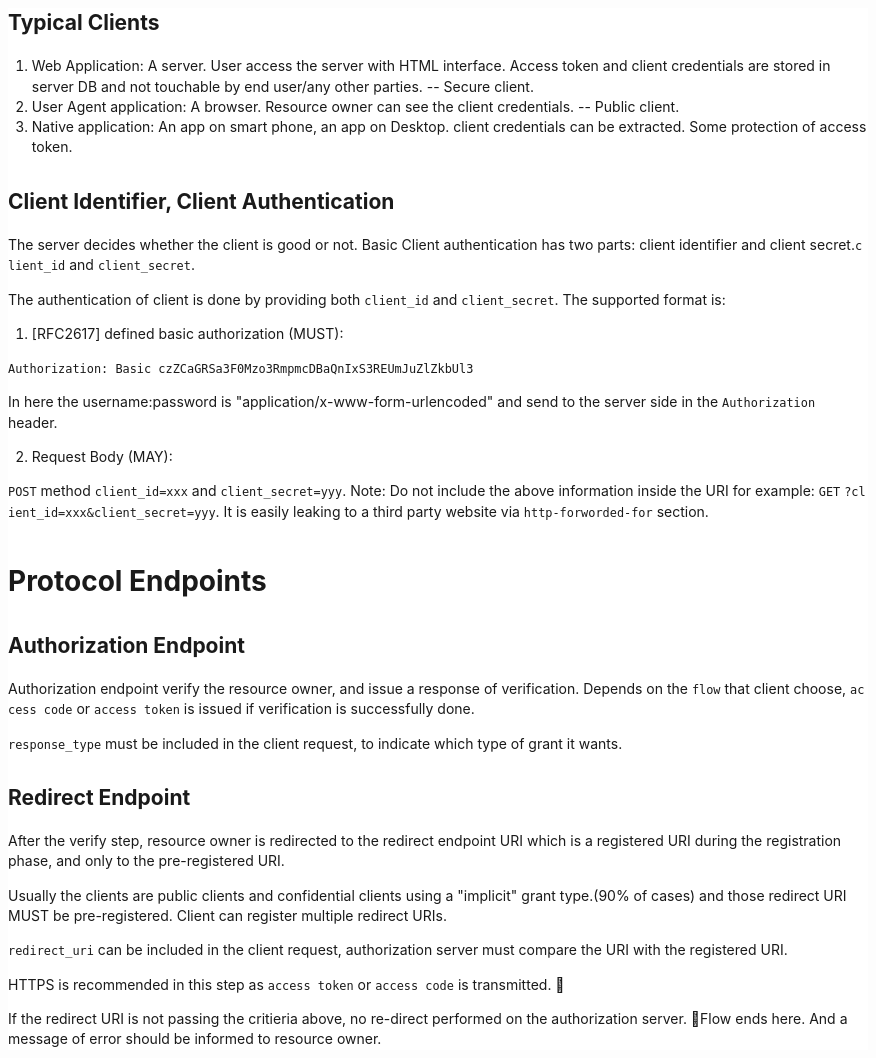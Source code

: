 ## Typical Clients
1. Web Application: A server. User access the server with HTML interface. Access token and client credentials are stored in server DB and not touchable by end user/any other parties. -- Secure client.
2. User Agent application: A browser. Resource owner can see the client credentials. -- Public client.
3. Native application: An app on smart phone, an app on Desktop. client credentials can be extracted. Some protection of access token.

## Client Identifier, Client Authentication
The server decides whether the client is good or not. Basic Client authentication has two parts: client identifier and client secret.`client_id` and `client_secret`.

The authentication of client is done by providing both `client_id` and `client_secret`. The supported format is:
1. [RFC2617] defined basic authorization (MUST):

`Authorization: Basic czZCaGRSa3F0Mzo3RmpmcDBaQnIxS3REUmJuZlZkbUl3`

In here the username:password is "application/x-www-form-urlencoded" and send to the server side in the `Authorization` header.

2. Request Body (MAY):

`POST` method `client_id=xxx` and `client_secret=yyy`. Note: Do not include the above information inside the URI for example: `GET` `?client_id=xxx&client_secret=yyy`. It is easily leaking to a third party website via `http-forworded-for` section.

# Protocol Endpoints
## Authorization Endpoint
Authorization endpoint verify the resource owner, and issue a response of verification. Depends on the `flow` that client choose, `access code` or `access token` is issued if verification is successfully done.

`response_type` must be included in the client request, to indicate which type of grant it wants. 

## Redirect Endpoint
After the verify step, resource owner is redirected to the redirect endpoint URI which is a registered URI during the registration phase, and only to the pre-registered URI. 

Usually the clients are public clients and confidential clients using a "implicit" grant type.(90% of cases) and those redirect URI MUST be pre-registered. Client can register multiple redirect URIs.

`redirect_uri` can be included in the client request, authorization server must compare the URI with the registered URI.

HTTPS is recommended in this step as `access token` or `access code` is transmitted. 

If the redirect URI is not passing the critieria above, no re-direct performed on the authorization server. Flow ends here. And a message of error should be informed to resource owner.
